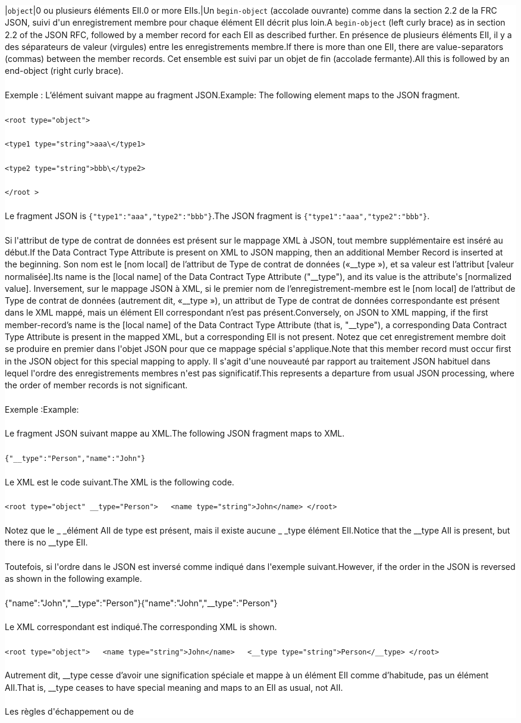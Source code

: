 |`object`|<span data-ttu-id="ea3be-220">0 ou plusieurs éléments EII.</span><span class="sxs-lookup"><span data-stu-id="ea3be-220">0 or more EIIs.</span></span>|<span data-ttu-id="ea3be-221">Un `begin-object` (accolade ouvrante) comme dans la section 2.2 de la FRC JSON, suivi d'un enregistrement membre pour chaque élément EII décrit plus loin.</span><span class="sxs-lookup"><span data-stu-id="ea3be-221">A `begin-object` (left curly brace) as in section 2.2 of the JSON RFC, followed by a member record for each EII as described further.</span></span> <span data-ttu-id="ea3be-222">En présence de plusieurs éléments EII, il y a des séparateurs de valeur (virgules) entre les enregistrements membre.</span><span class="sxs-lookup"><span data-stu-id="ea3be-222">If there is more than one EII, there are value-separators (commas) between the member records.</span></span> <span data-ttu-id="ea3be-223">Cet ensemble est suivi par un objet de fin (accolade fermante).</span><span class="sxs-lookup"><span data-stu-id="ea3be-223">All this is followed by an end-object (right curly brace).</span></span><br /><br /> <span data-ttu-id="ea3be-224">Exemple : L’élément suivant mappe au fragment JSON.</span><span class="sxs-lookup"><span data-stu-id="ea3be-224">Example: The following element maps to the JSON fragment.</span></span><br /><br /> `<root type="object">`<br /><br /> `<type1 type="string">aaa\</type1>`<br /><br /> `<type2 type="string">bbb\</type2>`<br /><br /> `</root >`<br /><br /> <span data-ttu-id="ea3be-225">Le fragment JSON is `{"type1":"aaa","type2":"bbb"}`.</span><span class="sxs-lookup"><span data-stu-id="ea3be-225">The JSON fragment is `{"type1":"aaa","type2":"bbb"}`.</span></span><br /><br /> <span data-ttu-id="ea3be-226">Si l'attribut de type de contrat de données est présent sur le mappage XML à JSON, tout membre supplémentaire est inséré au début.</span><span class="sxs-lookup"><span data-stu-id="ea3be-226">If the Data Contract Type Attribute is present on XML to JSON mapping, then an additional Member Record is inserted at the beginning.</span></span> <span data-ttu-id="ea3be-227">Son nom est le [nom local] de l’attribut de Type de contrat de données («\_\_type »), et sa valeur est l’attribut [valeur normalisée].</span><span class="sxs-lookup"><span data-stu-id="ea3be-227">Its name is the [local name] of the Data Contract Type Attribute ("\_\_type"), and its value is the attribute's [normalized value].</span></span> <span data-ttu-id="ea3be-228">Inversement, sur le mappage JSON à XML, si le premier nom de l’enregistrement-membre est le [nom local] de l’attribut de Type de contrat de données (autrement dit, «\_\_type »), un attribut de Type de contrat de données correspondante est présent dans le XML mappé, mais un élément EII correspondant n’est pas présent.</span><span class="sxs-lookup"><span data-stu-id="ea3be-228">Conversely, on JSON to XML mapping, if the first member-record’s name is the [local name] of the Data Contract Type Attribute (that is, "\_\_type"), a corresponding Data Contract Type Attribute is present in the mapped XML, but a corresponding EII is not present.</span></span> <span data-ttu-id="ea3be-229">Notez que cet enregistrement membre doit se produire en premier dans l'objet JSON pour que ce mappage spécial s'applique.</span><span class="sxs-lookup"><span data-stu-id="ea3be-229">Note that this member record must occur first in the JSON object for this special mapping to apply.</span></span> <span data-ttu-id="ea3be-230">Il s'agit d'une nouveauté par rapport au traitement JSON habituel dans lequel l'ordre des enregistrements membres n'est pas significatif.</span><span class="sxs-lookup"><span data-stu-id="ea3be-230">This represents a departure from usual JSON processing, where the order of member records is not significant.</span></span><br /><br /> <span data-ttu-id="ea3be-231">Exemple :</span><span class="sxs-lookup"><span data-stu-id="ea3be-231">Example:</span></span><br /><br /> <span data-ttu-id="ea3be-232">Le fragment JSON suivant mappe au XML.</span><span class="sxs-lookup"><span data-stu-id="ea3be-232">The following JSON fragment maps to XML.</span></span><br /><br /> `{"__type":"Person","name":"John"}`<br /><br /> <span data-ttu-id="ea3be-233">Le XML est le code suivant.</span><span class="sxs-lookup"><span data-stu-id="ea3be-233">The XML is the following code.</span></span><br /><br /> `<root type="object" __type="Person">   <name type="string">John</name> </root>`<br /><br /> <span data-ttu-id="ea3be-234">Notez que le \_ \_élément AII de type est présent, mais il existe aucune \_ \_type élément EII.</span><span class="sxs-lookup"><span data-stu-id="ea3be-234">Notice that the \_\_type AII is present, but there is no \_\_type EII.</span></span><br /><br /> <span data-ttu-id="ea3be-235">Toutefois, si l'ordre dans le JSON est inversé comme indiqué dans l'exemple suivant.</span><span class="sxs-lookup"><span data-stu-id="ea3be-235">However, if the order in the JSON is reversed as shown in the following example.</span></span><br /><br /> <span data-ttu-id="ea3be-236">{"name":"John","\_\_type":"Person"}</span><span class="sxs-lookup"><span data-stu-id="ea3be-236">{"name":"John","\_\_type":"Person"}</span></span><br /><br /> <span data-ttu-id="ea3be-237">Le XML correspondant est indiqué.</span><span class="sxs-lookup"><span data-stu-id="ea3be-237">The corresponding XML is shown.</span></span><br /><br /> `<root type="object">   <name type="string">John</name>   <__type type="string">Person</__type> </root>`<br /><br /> <span data-ttu-id="ea3be-238">Autrement dit, \__type cesse d’avoir une signification spéciale et mappe à un élément EII comme d’habitude, pas un élément AII.</span><span class="sxs-lookup"><span data-stu-id="ea3be-238">That is, \__type ceases to have special meaning and maps to an EII as usual, not AII.</span></span><br /><br /> <span data-ttu-id="ea3be-239">Les règles d'échappement ou de